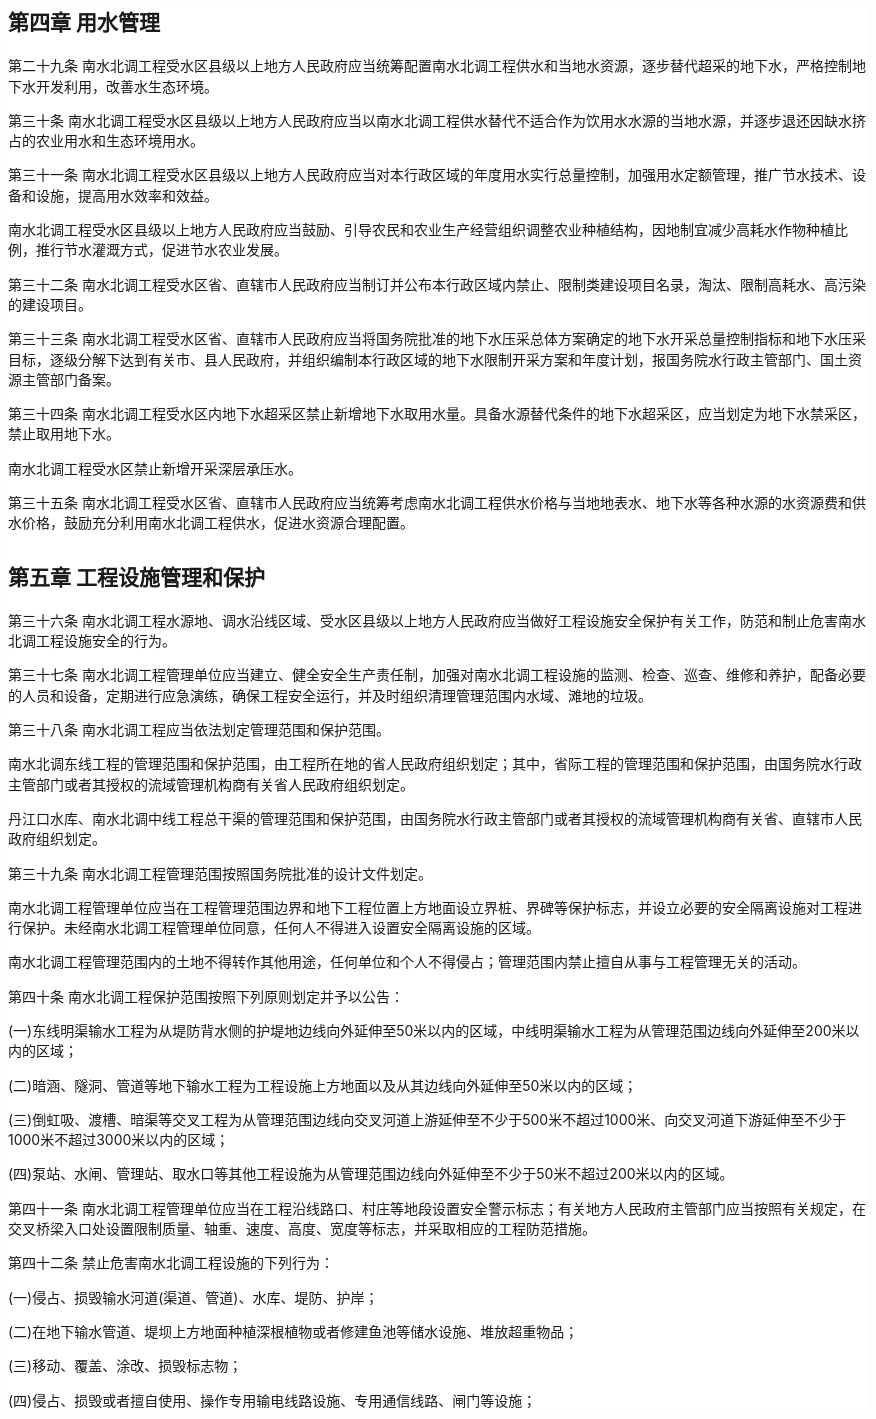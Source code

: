 ## 第四章 用水管理

第二十九条 南水北调工程受水区县级以上地方人民政府应当统筹配置南水北调工程供水和当地水资源，逐步替代超采的地下水，严格控制地下水开发利用，改善水生态环境。

第三十条 南水北调工程受水区县级以上地方人民政府应当以南水北调工程供水替代不适合作为饮用水水源的当地水源，并逐步退还因缺水挤占的农业用水和生态环境用水。

第三十一条 南水北调工程受水区县级以上地方人民政府应当对本行政区域的年度用水实行总量控制，加强用水定额管理，推广节水技术、设备和设施，提高用水效率和效益。

南水北调工程受水区县级以上地方人民政府应当鼓励、引导农民和农业生产经营组织调整农业种植结构，因地制宜减少高耗水作物种植比例，推行节水灌溉方式，促进节水农业发展。

第三十二条 南水北调工程受水区省、直辖市人民政府应当制订并公布本行政区域内禁止、限制类建设项目名录，淘汰、限制高耗水、高污染的建设项目。

第三十三条 南水北调工程受水区省、直辖市人民政府应当将国务院批准的地下水压采总体方案确定的地下水开采总量控制指标和地下水压采目标，逐级分解下达到有关市、县人民政府，并组织编制本行政区域的地下水限制开采方案和年度计划，报国务院水行政主管部门、国土资源主管部门备案。

第三十四条 南水北调工程受水区内地下水超采区禁止新增地下水取用水量。具备水源替代条件的地下水超采区，应当划定为地下水禁采区，禁止取用地下水。

南水北调工程受水区禁止新增开采深层承压水。

第三十五条 南水北调工程受水区省、直辖市人民政府应当统筹考虑南水北调工程供水价格与当地地表水、地下水等各种水源的水资源费和供水价格，鼓励充分利用南水北调工程供水，促进水资源合理配置。

## 第五章 工程设施管理和保护

第三十六条 南水北调工程水源地、调水沿线区域、受水区县级以上地方人民政府应当做好工程设施安全保护有关工作，防范和制止危害南水北调工程设施安全的行为。

第三十七条 南水北调工程管理单位应当建立、健全安全生产责任制，加强对南水北调工程设施的监测、检查、巡查、维修和养护，配备必要的人员和设备，定期进行应急演练，确保工程安全运行，并及时组织清理管理范围内水域、滩地的垃圾。

第三十八条 南水北调工程应当依法划定管理范围和保护范围。

南水北调东线工程的管理范围和保护范围，由工程所在地的省人民政府组织划定；其中，省际工程的管理范围和保护范围，由国务院水行政主管部门或者其授权的流域管理机构商有关省人民政府组织划定。

丹江口水库、南水北调中线工程总干渠的管理范围和保护范围，由国务院水行政主管部门或者其授权的流域管理机构商有关省、直辖市人民政府组织划定。

第三十九条 南水北调工程管理范围按照国务院批准的设计文件划定。

南水北调工程管理单位应当在工程管理范围边界和地下工程位置上方地面设立界桩、界碑等保护标志，并设立必要的安全隔离设施对工程进行保护。未经南水北调工程管理单位同意，任何人不得进入设置安全隔离设施的区域。

南水北调工程管理范围内的土地不得转作其他用途，任何单位和个人不得侵占；管理范围内禁止擅自从事与工程管理无关的活动。

第四十条 南水北调工程保护范围按照下列原则划定并予以公告：

(一)东线明渠输水工程为从堤防背水侧的护堤地边线向外延伸至50米以内的区域，中线明渠输水工程为从管理范围边线向外延伸至200米以内的区域；

(二)暗涵、隧洞、管道等地下输水工程为工程设施上方地面以及从其边线向外延伸至50米以内的区域；

(三)倒虹吸、渡槽、暗渠等交叉工程为从管理范围边线向交叉河道上游延伸至不少于500米不超过1000米、向交叉河道下游延伸至不少于1000米不超过3000米以内的区域；

(四)泵站、水闸、管理站、取水口等其他工程设施为从管理范围边线向外延伸至不少于50米不超过200米以内的区域。

第四十一条 南水北调工程管理单位应当在工程沿线路口、村庄等地段设置安全警示标志；有关地方人民政府主管部门应当按照有关规定，在交叉桥梁入口处设置限制质量、轴重、速度、高度、宽度等标志，并采取相应的工程防范措施。

第四十二条 禁止危害南水北调工程设施的下列行为：

(一)侵占、损毁输水河道(渠道、管道)、水库、堤防、护岸；

(二)在地下输水管道、堤坝上方地面种植深根植物或者修建鱼池等储水设施、堆放超重物品；

(三)移动、覆盖、涂改、损毁标志物；

(四)侵占、损毁或者擅自使用、操作专用输电线路设施、专用通信线路、闸门等设施；
